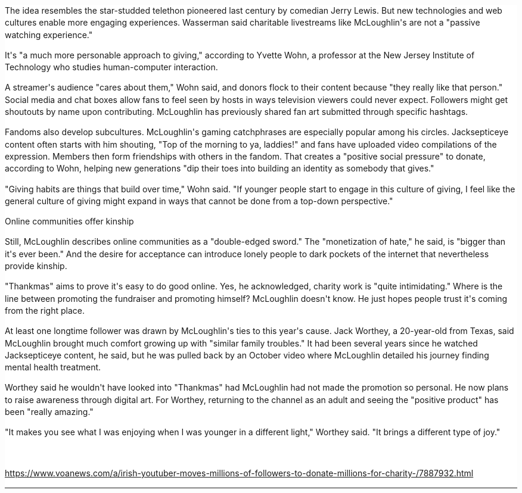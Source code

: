 
The idea resembles the star-studded telethon pioneered last century by comedian Jerry Lewis. But new technologies and web cultures enable more engaging experiences. Wasserman said charitable livestreams like McLoughlin's are not a "passive watching experience." 


It's "a much more personable approach to giving," according to Yvette Wohn, a professor at the New Jersey Institute of Technology who studies human-computer interaction. 


A streamer's audience "cares about them," Wohn said, and donors flock to their content because "they really like that person." Social media and chat boxes allow fans to feel seen by hosts in ways television viewers could never expect. Followers might get shoutouts by name upon contributing. McLoughlin has previously shared fan art submitted through specific hashtags. 


Fandoms also develop subcultures. McLoughlin's gaming catchphrases are especially popular among his circles. Jacksepticeye content often starts with him shouting, "Top of the morning to ya, laddies!" and fans have uploaded video compilations of the expression. Members then form friendships with others in the fandom. That creates a "positive social pressure" to donate, according to Wohn, helping new generations "dip their toes into building an identity as somebody that gives." 


"Giving habits are things that build over time," Wohn said. "If younger people start to engage in this culture of giving, I feel like the general culture of giving might expand in ways that cannot be done from a top-down perspective." 


Online communities offer kinship


Still, McLoughlin describes online communities as a "double-edged sword." The "monetization of hate," he said, is "bigger than it's ever been." And the desire for acceptance can introduce lonely people to dark pockets of the internet that nevertheless provide kinship. 


"Thankmas" aims to prove it's easy to do good online. Yes, he acknowledged, charity work is "quite intimidating." Where is the line between promoting the fundraiser and promoting himself? McLoughlin doesn't know. He just hopes people trust it's coming from the right place. 


At least one longtime follower was drawn by McLoughlin's ties to this year's cause. Jack Worthey, a 20-year-old from Texas, said McLoughlin brought much comfort growing up with "similar family troubles." It had been several years since he watched Jacksepticeye content, he said, but he was pulled back by an October video where McLoughlin detailed his journey finding mental health treatment. 


Worthey said he wouldn't have looked into "Thankmas" had McLoughlin had not made the promotion so personal. He now plans to raise awareness through digital art. For Worthey, returning to the channel as an adult and seeing the "positive product" has been "really amazing." 


"It makes you see what I was enjoying when I was younger in a different light," Worthey said. "It brings a different type of joy." 

<br> 

<https://www.voanews.com/a/irish-youtuber-moves-millions-of-followers-to-donate-millions-for-charity-/7887932.html>

---
